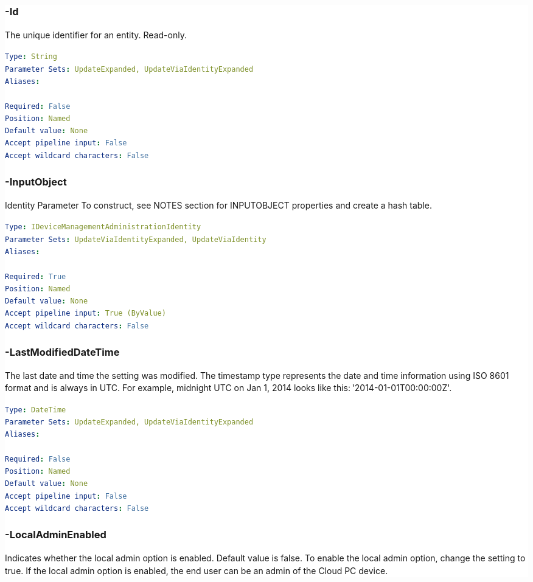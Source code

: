 ### -Id
The unique identifier for an entity.
Read-only.

```yaml
Type: String
Parameter Sets: UpdateExpanded, UpdateViaIdentityExpanded
Aliases:

Required: False
Position: Named
Default value: None
Accept pipeline input: False
Accept wildcard characters: False
```

### -InputObject
Identity Parameter
To construct, see NOTES section for INPUTOBJECT properties and create a hash table.

```yaml
Type: IDeviceManagementAdministrationIdentity
Parameter Sets: UpdateViaIdentityExpanded, UpdateViaIdentity
Aliases:

Required: True
Position: Named
Default value: None
Accept pipeline input: True (ByValue)
Accept wildcard characters: False
```

### -LastModifiedDateTime
The last date and time the setting was modified.
The timestamp type represents the date and time information using ISO 8601 format and is always in UTC.
For example, midnight UTC on Jan 1, 2014 looks like this: '2014-01-01T00:00:00Z'.

```yaml
Type: DateTime
Parameter Sets: UpdateExpanded, UpdateViaIdentityExpanded
Aliases:

Required: False
Position: Named
Default value: None
Accept pipeline input: False
Accept wildcard characters: False
```

### -LocalAdminEnabled
Indicates whether the local admin option is enabled.
Default value is false.
To enable the local admin option, change the setting to true.
If the local admin option is enabled, the end user can be an admin of the Cloud PC device.
